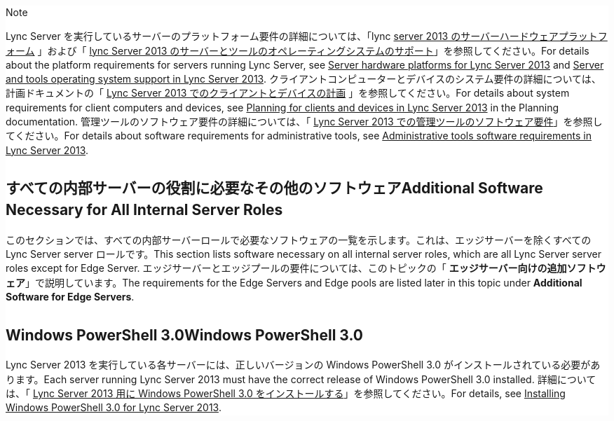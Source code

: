 <div>


> [!NOTE]  
> <span data-ttu-id="58c31-107">Lync Server を実行しているサーバーのプラットフォーム要件の詳細については、「lync <A href="lync-server-2013-server-hardware-platforms.md">server 2013 のサーバーハードウェアプラットフォーム</A> 」および「 <A href="lync-server-2013-server-and-tools-operating-system-support.md">lync Server 2013 のサーバーとツールのオペレーティングシステムのサポート</A>」を参照してください。</span><span class="sxs-lookup"><span data-stu-id="58c31-107">For details about the platform requirements for servers running Lync Server, see <A href="lync-server-2013-server-hardware-platforms.md">Server hardware platforms for Lync Server 2013</A> and <A href="lync-server-2013-server-and-tools-operating-system-support.md">Server and tools operating system support in Lync Server 2013</A>.</span></span> <span data-ttu-id="58c31-108">クライアントコンピューターとデバイスのシステム要件の詳細については、計画ドキュメントの「 <A href="lync-server-2013-planning-for-clients-and-devices.md">Lync Server 2013 でのクライアントとデバイスの計画</A> 」を参照してください。</span><span class="sxs-lookup"><span data-stu-id="58c31-108">For details about system requirements for client computers and devices, see <A href="lync-server-2013-planning-for-clients-and-devices.md">Planning for clients and devices in Lync Server 2013</A> in the Planning documentation.</span></span> <span data-ttu-id="58c31-109">管理ツールのソフトウェア要件の詳細については、「 <A href="lync-server-2013-administrative-tools-software-requirements.md">Lync Server 2013 での管理ツールのソフトウェア要件</A>」を参照してください。</span><span class="sxs-lookup"><span data-stu-id="58c31-109">For details about software requirements for administrative tools, see <A href="lync-server-2013-administrative-tools-software-requirements.md">Administrative tools software requirements in Lync Server 2013</A>.</span></span>



</div>

<div>

## <a name="additional-software-necessary-for-all-internal-server-roles"></a><span data-ttu-id="58c31-110">すべての内部サーバーの役割に必要なその他のソフトウェア</span><span class="sxs-lookup"><span data-stu-id="58c31-110">Additional Software Necessary for All Internal Server Roles</span></span>

<span data-ttu-id="58c31-111">このセクションでは、すべての内部サーバーロールで必要なソフトウェアの一覧を示します。これは、エッジサーバーを除くすべての Lync Server server ロールです。</span><span class="sxs-lookup"><span data-stu-id="58c31-111">This section lists software necessary on all internal server roles, which are all Lync Server server roles except for Edge Server.</span></span> <span data-ttu-id="58c31-112">エッジサーバーとエッジプールの要件については、このトピックの「 **エッジサーバー向けの追加ソフトウェア**」で説明しています。</span><span class="sxs-lookup"><span data-stu-id="58c31-112">The requirements for the Edge Servers and Edge pools are listed later in this topic under **Additional Software for Edge Servers**.</span></span>

</div>

<div>

## <a name="windows-powershell-30"></a><span data-ttu-id="58c31-113">Windows PowerShell 3.0</span><span class="sxs-lookup"><span data-stu-id="58c31-113">Windows PowerShell 3.0</span></span>

<span data-ttu-id="58c31-114">Lync Server 2013 を実行している各サーバーには、正しいバージョンの Windows PowerShell 3.0 がインストールされている必要があります。</span><span class="sxs-lookup"><span data-stu-id="58c31-114">Each server running Lync Server 2013 must have the correct release of Windows PowerShell 3.0 installed.</span></span> <span data-ttu-id="58c31-115">詳細については、「 [Lync Server 2013 用に Windows PowerShell 3.0 をインストールする](lync-server-2013-installing-windows-powershell-3-0.md)」を参照してください。</span><span class="sxs-lookup"><span data-stu-id="58c31-115">For details, see [Installing Windows PowerShell 3.0 for Lync Server 2013](lync-server-2013-installing-windows-powershell-3-0.md).</span></span>
